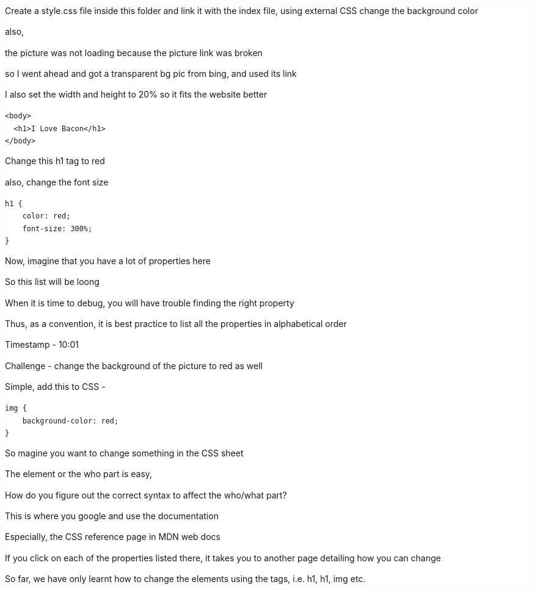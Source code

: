 Create a style.css file inside this folder and link it with the index file, using external CSS change the background color

also,

the picture was not loading because the picture link was broken

so I went ahead and got a transparent bg pic from bing, and used its link

I also set the width and height to 20% so it fits the website better
```
<body>
  <h1>I Love Bacon</h1>
</body>
```

Change this h1 tag to red

also, change the font size

```
h1 {
    color: red;
    font-size: 300%;
}
```

Now, imagine that you have a lot of properties here

So this list will be loong

When it is time to debug, you will have trouble finding the right property

Thus, as a convention, it is best practice to list all the properties in alphabetical order

Timestamp - 10:01

Challenge - change the background of the picture to red as well

Simple, add this to CSS - 
```
img {
    background-color: red;
}
```
So magine you want to change something in the CSS sheet

The element or the who part is easy,

How do you figure out the correct syntax to affect the who/what part?

This is where you google and use the documentation

Especially, the CSS reference page in MDN web docs

If you click on each of the properties listed there, it takes you to another page detailing how you can change





[//]: # (375 CSS Selectors)

So far, we have only learnt how to change the elements using the tags, i.e. h1, h1, img etc.


[//]: # (371 Internal CSS)
[//]: # (372 External CSS)
[//]: # (373 How to Debug CSS Code)
[//]: # (374 The Anatomy of CSS Syntax)
[//]: # (376 Classes vs. Ids)